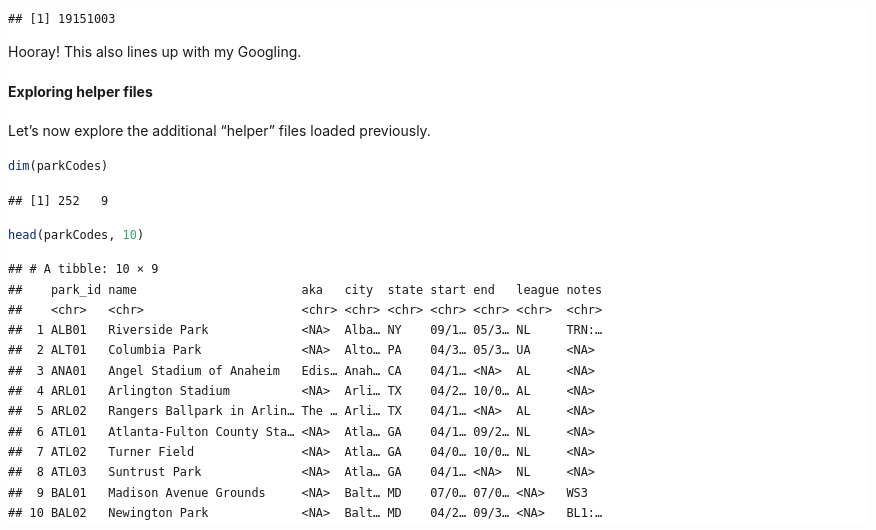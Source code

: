     ## [1] 19151003

Hooray! This also lines up with my Googling.

#### Exploring helper files

Let’s now explore the additional “helper” files loaded previously.

``` r
dim(parkCodes)
```

    ## [1] 252   9

``` r
head(parkCodes, 10)
```

    ## # A tibble: 10 × 9
    ##    park_id name                       aka   city  state start end   league notes
    ##    <chr>   <chr>                      <chr> <chr> <chr> <chr> <chr> <chr>  <chr>
    ##  1 ALB01   Riverside Park             <NA>  Alba… NY    09/1… 05/3… NL     TRN:…
    ##  2 ALT01   Columbia Park              <NA>  Alto… PA    04/3… 05/3… UA     <NA> 
    ##  3 ANA01   Angel Stadium of Anaheim   Edis… Anah… CA    04/1… <NA>  AL     <NA> 
    ##  4 ARL01   Arlington Stadium          <NA>  Arli… TX    04/2… 10/0… AL     <NA> 
    ##  5 ARL02   Rangers Ballpark in Arlin… The … Arli… TX    04/1… <NA>  AL     <NA> 
    ##  6 ATL01   Atlanta-Fulton County Sta… <NA>  Atla… GA    04/1… 09/2… NL     <NA> 
    ##  7 ATL02   Turner Field               <NA>  Atla… GA    04/0… 10/0… NL     <NA> 
    ##  8 ATL03   Suntrust Park              <NA>  Atla… GA    04/1… <NA>  NL     <NA> 
    ##  9 BAL01   Madison Avenue Grounds     <NA>  Balt… MD    07/0… 07/0… <NA>   WS3  
    ## 10 BAL02   Newington Park             <NA>  Balt… MD    04/2… 09/3… <NA>   BL1:…
